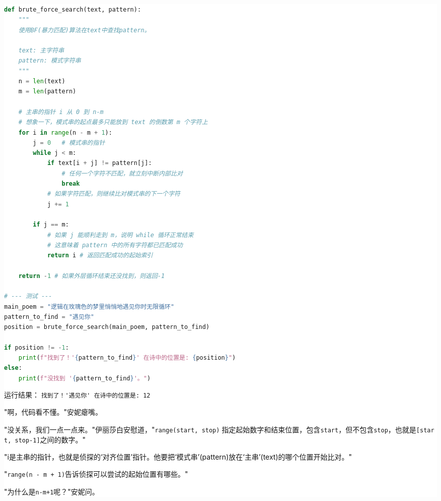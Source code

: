 ```python
def brute_force_search(text, pattern):
    """
    使用BF(暴力匹配)算法在text中查找pattern。
    
    text: 主字符串
    pattern: 模式字符串
    """
    n = len(text)
    m = len(pattern)
    
    # 主串的指针 i 从 0 到 n-m
    # 想象一下，模式串的起点最多只能放到 text 的倒数第 m 个字符上
    for i in range(n - m + 1):
        j = 0   # 模式串的指针 
        while j < m:
            if text[i + j] != pattern[j]:
                # 任何一个字符不匹配，就立刻中断内部比对
                break
            # 如果字符匹配，则继续比对模式串的下一个字符
            j += 1
        
        if j == m:
            # 如果 j 能顺利走到 m，说明 while 循环正常结束
            # 这意味着 pattern 中的所有字符都已匹配成功
            return i # 返回匹配成功的起始索引
            
    return -1 # 如果外层循环结束还没找到，则返回-1

# --- 测试 ---
main_poem = "逻辑在玫瑰色的梦里悄悄地遇见你时无限循环"
pattern_to_find = "遇见你"
position = brute_force_search(main_poem, pattern_to_find)

if position != -1:
    print(f"找到了！'{pattern_to_find}' 在诗中的位置是: {position}")
else:
    print(f"没找到 '{pattern_to_find}'。")

```
运行结果：
`找到了！'遇见你' 在诗中的位置是: 12`

"啊，代码看不懂。"安妮瘪嘴。

"没关系，我们一点一点来。"伊丽莎白安慰道，"`range(start, stop)` 指定起始数字和结束位置，包含`start`，但不包含`stop`，也就是`[start, stop-1]`之间的数字。"

"i是主串的指针，也就是侦探的‘对齐位置’指针。他要把‘模式串’(pattern)放在‘主串’(text)的哪个位置开始比对。"

"`range(n - m + 1)`告诉侦探可以尝试的起始位置有哪些。"

"为什么是`n-m+1`呢？"安妮问。
